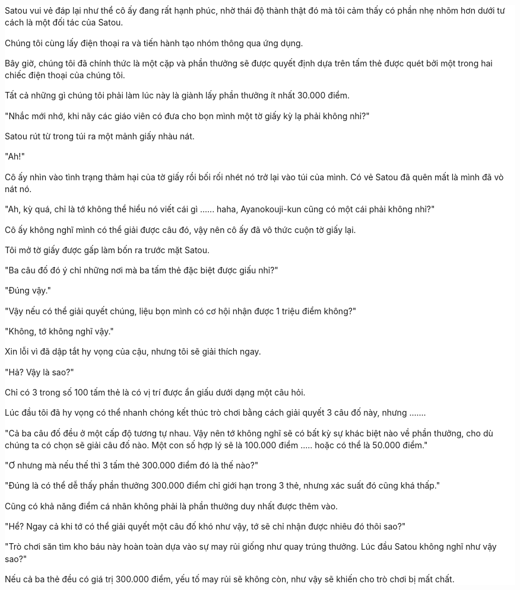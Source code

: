 Satou vui vẻ đáp lại như thể cô ấy đang rất hạnh phúc, nhờ thái độ thành thật đó mà tôi cảm thấy có phần nhẹ nhõm hơn dưới tư cách là một đối tác của Satou.

Chúng tôi cùng lấy điện thoại ra và tiến hành tạo nhóm thông qua ứng dụng.

Bây giờ, chúng tôi đã chính thức là một cặp và phần thưởng sẽ được quyết định dựa trên tấm thẻ được quét bởi một trong hai chiếc điện thoại của chúng tôi.

Tất cả những gì chúng tôi phải làm lúc này là giành lấy phần thưởng ít nhất 30.000 điểm.

\"Nhắc mới nhớ, khi nãy các giáo viên có đưa cho bọn mình một tờ giấy kỳ lạ phải không nhỉ?\"

Satou rút từ trong túi ra một mảnh giấy nhàu nát.

\"Ah!\"

Cô ấy nhìn vào tình trạng thảm hại của tờ giấy rồi bối rối nhét nó trở lại vào túi của mình. Có vẻ Satou đã quên mất là mình đã vò nát nó.

\"Ah, kỳ quá, chỉ là tớ không thể hiểu nó viết cái gì \...\... haha, Ayanokouji-kun cũng có một cái phải không nhỉ?\"

Cô ấy không nghĩ mình có thể giải được câu đó, vậy nên cô ấy đã vô thức cuộn tờ giấy lại.

Tôi mở tờ giấy được gấp làm bốn ra trước mặt Satou.

\"Ba câu đố đó ý chỉ những nơi mà ba tấm thẻ đặc biệt được giấu nhỉ?\"

\"Đúng vậy.\"

\"Vậy nếu có thể giải quyết chúng, liệu bọn mình có cơ hội nhận được 1 triệu điểm không?\"

\"Không, tớ không nghĩ vậy.\"

Xin lỗi vì đã dập tắt hy vọng của cậu, nhưng tôi sẽ giải thích ngay.

\"Hả? Vậy là sao?\"

Chỉ có 3 trong số 100 tấm thẻ là có vị trí được ẩn giấu dưới dạng một câu hỏi.

Lúc đầu tôi đã hy vọng có thể nhanh chóng kết thúc trò chơi bằng cách giải quyết 3 câu đố này, nhưng \...\....

\"Cả ba câu đố đều ở một cấp độ tương tự nhau. Vậy nên tớ không nghĩ sẽ có bất kỳ sự khác biệt nào về phần thưởng, cho dù chúng ta có chọn sẽ giải câu đố nào. Một con số hợp lý sẽ là 100.000 điểm \..... hoặc có thể là 50.000 điểm.\"

\"Ơ nhưng mà nếu thế thì 3 tấm thẻ 300.000 điểm đó là thế nào?\"

\"Đúng là có thể dễ thấy phần thưởng 300.000 điểm chỉ giới hạn trong 3 thẻ, nhưng xác suất đó cũng khá thấp.\"

Cũng có khả năng điểm cá nhân không phải là phần thưởng duy nhất được thêm vào.

\"Hể? Ngay cả khi tớ có thể giải quyết một câu đố khó như vậy, tớ sẽ chỉ nhận được nhiêu đó thôi sao?\"

\"Trò chơi săn tìm kho báu này hoàn toàn dựa vào sự may rủi giống như quay trúng thưởng. Lúc đầu Satou không nghĩ như vậy sao?\"

Nếu cả ba thẻ đều có giá trị 300.000 điểm, yếu tố may rủi sẽ không còn, như vậy sẽ khiến cho trò chơi bị mất chất.
